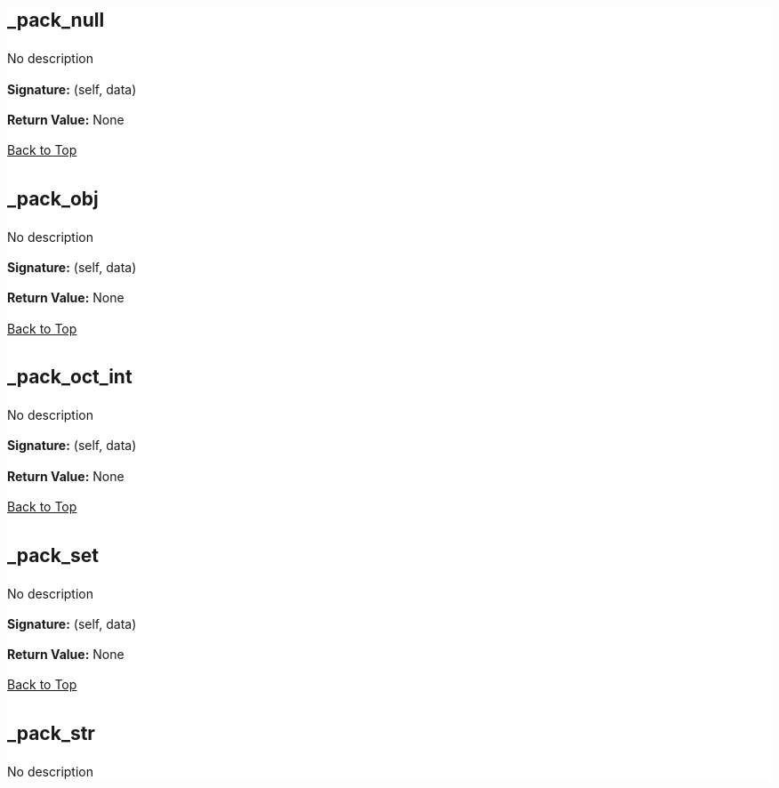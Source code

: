
## \_pack\_null
No description



**Signature:** (self, data)





**Return Value:** None

[Back to Top](#module-overview)


## \_pack\_obj
No description



**Signature:** (self, data)





**Return Value:** None

[Back to Top](#module-overview)


## \_pack\_oct\_int
No description



**Signature:** (self, data)





**Return Value:** None

[Back to Top](#module-overview)


## \_pack\_set
No description



**Signature:** (self, data)





**Return Value:** None

[Back to Top](#module-overview)


## \_pack\_str
No description
